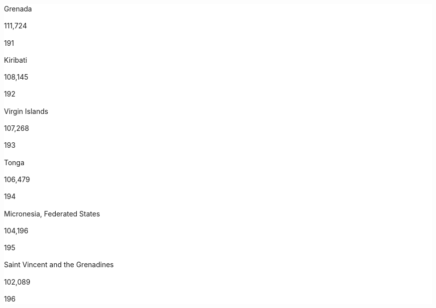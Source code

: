 
Grenada


111,724






191


Kiribati


108,145






192


Virgin Islands


107,268






193


Tonga


106,479






194


Micronesia, Federated States 


104,196






195


Saint Vincent and the Grenadines


102,089






196
